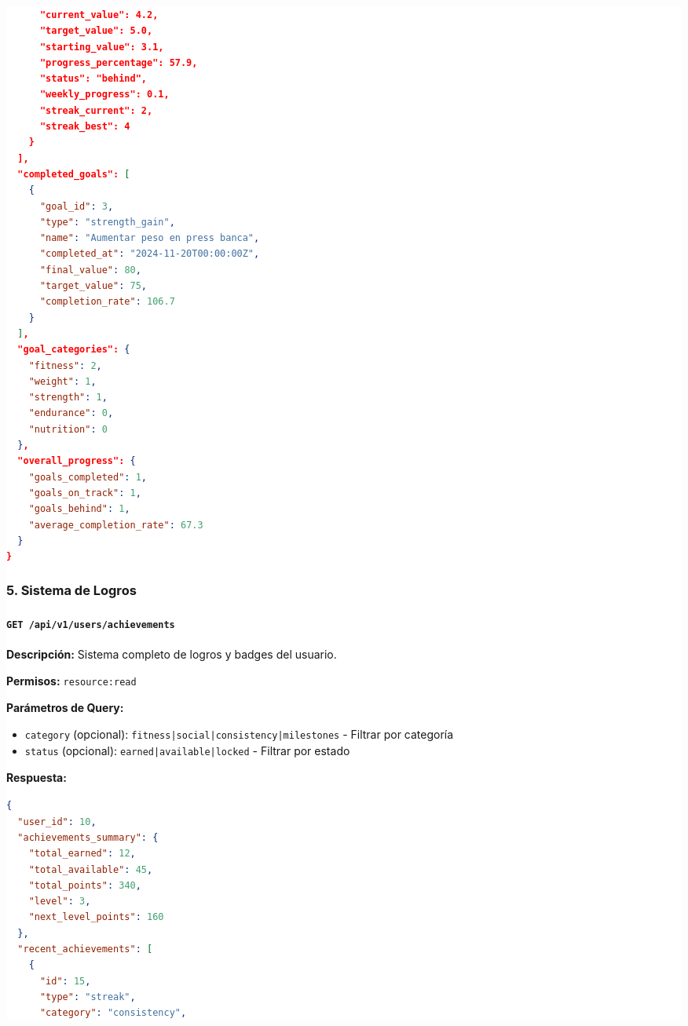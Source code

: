 ```json
      "current_value": 4.2,
      "target_value": 5.0,
      "starting_value": 3.1,
      "progress_percentage": 57.9,
      "status": "behind",
      "weekly_progress": 0.1,
      "streak_current": 2,
      "streak_best": 4
    }
  ],
  "completed_goals": [
    {
      "goal_id": 3,
      "type": "strength_gain",
      "name": "Aumentar peso en press banca",
      "completed_at": "2024-11-20T00:00:00Z",
      "final_value": 80,
      "target_value": 75,
      "completion_rate": 106.7
    }
  ],
  "goal_categories": {
    "fitness": 2,
    "weight": 1,
    "strength": 1,
    "endurance": 0,
    "nutrition": 0
  },
  "overall_progress": {
    "goals_completed": 1,
    "goals_on_track": 1,
    "goals_behind": 1,
    "average_completion_rate": 67.3
  }
}
```

### 5. Sistema de Logros

#### `GET /api/v1/users/achievements`

**Descripción:** Sistema completo de logros y badges del usuario.

**Permisos:** `resource:read`

**Parámetros de Query:**
- `category` (opcional): `fitness|social|consistency|milestones` - Filtrar por categoría
- `status` (opcional): `earned|available|locked` - Filtrar por estado

**Respuesta:**
```json
{
  "user_id": 10,
  "achievements_summary": {
    "total_earned": 12,
    "total_available": 45,
    "total_points": 340,
    "level": 3,
    "next_level_points": 160
  },
  "recent_achievements": [
    {
      "id": 15,
      "type": "streak",
      "category": "consistency",
```